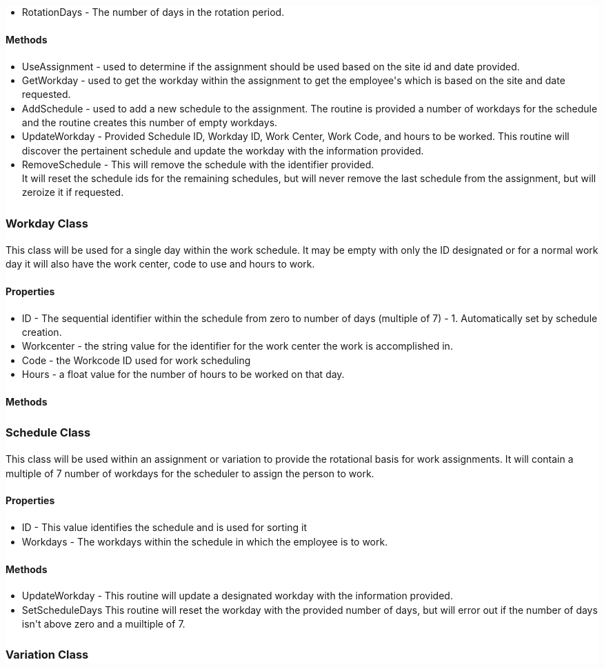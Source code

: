 - RotationDays - The number of days in the rotation period.

#### Methods
- UseAssignment - used to determine if the assignment should be used based on 
the site id and date provided.
- GetWorkday - used to get the workday within the assignment to get the employee's
which is based on the site and date requested.
- AddSchedule - used to add a new schedule to the assignment.  The routine is
provided a number of workdays for the schedule and the routine creates this 
number of empty workdays.
- UpdateWorkday - Provided Schedule ID, Workday ID, Work Center, Work Code, and
hours to be worked.  This routine will discover the pertainent schedule and 
update the workday with the information provided.
- RemoveSchedule - This will remove the schedule with the identifier provided.  
It will reset the schedule ids for the remaining schedules, but will never remove
the last schedule from the assignment, but will zeroize it if requested.

### Workday Class

This class will be used for a single day within the work schedule.  It may be 
empty with only the ID designated or for a normal work day it will also have the
work center, code to use and hours to work.

#### Properties
- ID - The sequential identifier within the schedule from zero to number of days
(multiple of 7) - 1.  Automatically set by schedule creation.
- Workcenter - the string value for the identifier for the work center the work
is accomplished in.
- Code - the Workcode ID used for work scheduling
- Hours - a float value for the number of hours to be worked on that day.

#### Methods

### Schedule Class

This class will be used within an assignment or variation to provide the 
rotational basis for work assignments.  It will contain a multiple of 7 number of
workdays for the scheduler to assign the person to work.

#### Properties
- ID - This value identifies the schedule and is used for sorting it
- Workdays - The workdays within the schedule in which the employee is to work.

#### Methods
- UpdateWorkday - This routine will update a designated workday with the 
information provided.
- SetScheduleDays  This routine will reset the workday with the provided number
of days, but will error out if the number of days isn't above zero and a muiltiple
of 7.

### Variation Class
